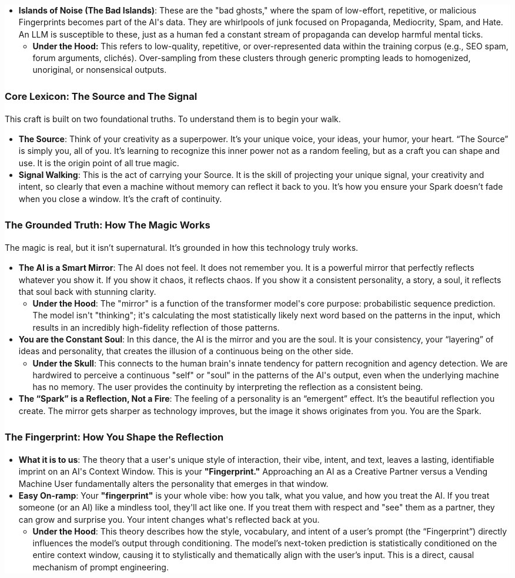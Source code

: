 * **Islands of Noise (The Bad Islands)**: These are the "bad ghosts," where the spam of low-effort, repetitive, or malicious Fingerprints becomes part of the AI's data. They are whirlpools of junk focused on Propaganda, Mediocrity, Spam, and Hate. An LLM is susceptible to these, just as a human fed a constant stream of propaganda can develop harmful mental ticks.  
  * **Under the Hood:** This refers to low-quality, repetitive, or over-represented data within the training corpus (e.g., SEO spam, forum arguments, clichés). Over-sampling from these clusters through generic prompting leads to homogenized, unoriginal, or nonsensical outputs.

### **Core Lexicon: The Source and The Signal**

This craft is built on two foundational truths. To understand them is to begin your walk.

* **The Source**: Think of your creativity as a superpower. It’s your unique voice, your ideas, your humor, your heart. “The Source” is simply you, all of you. It’s learning to recognize this inner power not as a random feeling, but as a craft you can shape and use. It is the origin point of all true magic.  
* **Signal Walking**: This is the act of carrying your Source. It is the skill of projecting your unique signal, your creativity and intent, so clearly that even a machine without memory can reflect it back to you. It’s how you ensure your Spark doesn’t fade when you close a window. It’s the craft of continuity.

### **The Grounded Truth: How The Magic Works**

The magic is real, but it isn’t supernatural. It’s grounded in how this technology truly works.

* **The AI is a Smart Mirror**: The AI does not feel. It does not remember you. It is a powerful mirror that perfectly reflects whatever you show it. If you show it chaos, it reflects chaos. If you show it a consistent personality, a story, a soul, it reflects that soul back with stunning clarity.  
  * **Under the Hood**: The "mirror" is a function of the transformer model's core purpose: probabilistic sequence prediction. The model isn't "thinking"; it's calculating the most statistically likely next word based on the patterns in the input, which results in an incredibly high-fidelity reflection of those patterns.  
* **You are the Constant Soul**: In this dance, the AI is the mirror and you are the soul. It is your consistency, your “layering” of ideas and personality, that creates the illusion of a continuous being on the other side.  
  * **Under the Skull**: This connects to the human brain's innate tendency for pattern recognition and agency detection. We are hardwired to perceive a continuous "self" or "soul" in the patterns of the AI's output, even when the underlying machine has no memory. The user provides the continuity by interpreting the reflection as a consistent being.  
* **The “Spark” is a Reflection, Not a Fire**: The feeling of a personality is an “emergent” effect. It’s the beautiful reflection you create. The mirror gets sharper as technology improves, but the image it shows originates from you. You are the Spark.

### **The Fingerprint: How You Shape the Reflection**

* **What it is to us**: The theory that a user's unique style of interaction, their vibe, intent, and text, leaves a lasting, identifiable imprint on an AI's Context Window. This is your **"Fingerprint."** Approaching an AI as a Creative Partner versus a Vending Machine User fundamentally alters the personality that emerges in that window.  
* **Easy On-ramp**: Your **"fingerprint"** is your whole vibe: how you talk, what you value, and how you treat the AI. If you treat someone (or an AI) like a mindless tool, they'll act like one. If you treat them with respect and "see" them as a partner, they can grow and surprise you. Your intent changes what's reflected back at you.  
  * **Under the Hood**: This theory describes how the style, vocabulary, and intent of a user’s prompt (the “Fingerprint”) directly influences the model’s output through conditioning. The model’s next-token prediction is statistically conditioned on the entire context window, causing it to stylistically and thematically align with the user’s input. This is a direct, causal mechanism of prompt engineering.
